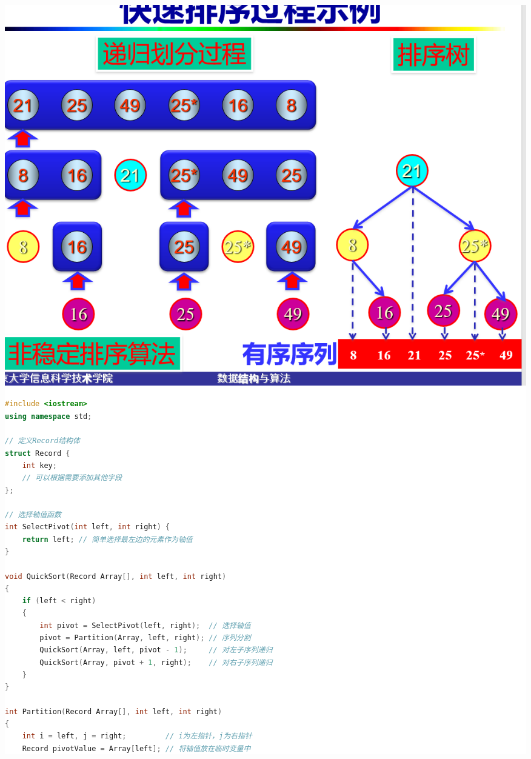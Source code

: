 ![image-20241115135900924](内排序/image-20241115135900924.png)

```cpp
#include <iostream>
using namespace std;

// 定义Record结构体
struct Record {
    int key;
    // 可以根据需要添加其他字段
};

// 选择轴值函数
int SelectPivot(int left, int right) {
    return left; // 简单选择最左边的元素作为轴值
}

void QuickSort(Record Array[], int left, int right)
{
    if (left < right)
    {
        int pivot = SelectPivot(left, right);  // 选择轴值
        pivot = Partition(Array, left, right); // 序列分割
        QuickSort(Array, left, pivot - 1);     // 对左子序列递归
        QuickSort(Array, pivot + 1, right);    // 对右子序列递归
    }
}

int Partition(Record Array[], int left, int right)
{
    int i = left, j = right;         // i为左指针，j为右指针
    Record pivotValue = Array[left]; // 将轴值放在临时变量中
```
